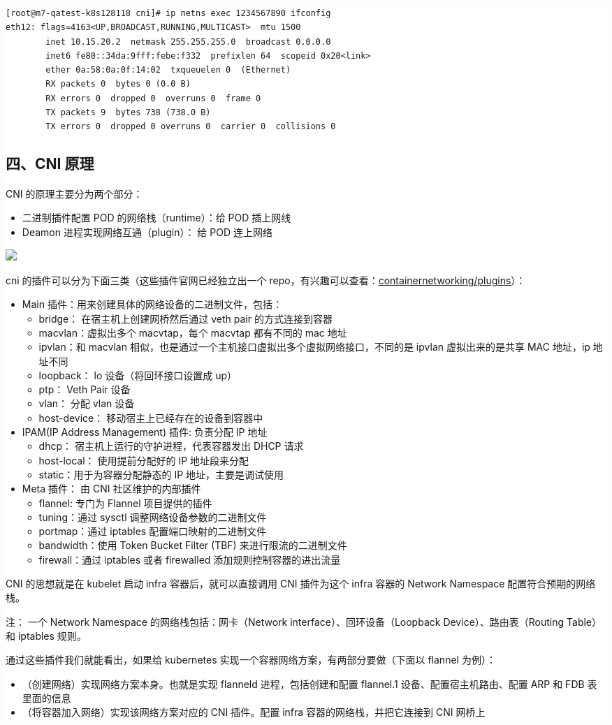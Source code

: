 ```
[root@m7-qatest-k8s128118 cni]# ip netns exec 1234567890 ifconfig
eth12: flags=4163<UP,BROADCAST,RUNNING,MULTICAST>  mtu 1500
        inet 10.15.20.2  netmask 255.255.255.0  broadcast 0.0.0.0
        inet6 fe80::34da:9fff:febe:f332  prefixlen 64  scopeid 0x20<link>
        ether 0a:58:0a:0f:14:02  txqueuelen 0  (Ethernet)
        RX packets 0  bytes 0 (0.0 B)
        RX errors 0  dropped 0  overruns 0  frame 0
        TX packets 9  bytes 738 (738.0 B)
        TX errors 0  dropped 0 overruns 0  carrier 0  collisions 0

```

[](#四cni原理)四、CNI 原理
-------------------

CNI 的原理主要分为两个部分：

*   二进制插件配置 POD 的网络栈（runtime）：给 POD 插上网线
*   Deamon 进程实现网络互通（plugin）： 给 POD 连上网络

[![](https://github.com/helios741/myblog/raw/bb511ee9ffeabbd61e853686bf54a99102fcffe6/src/2020/0303_k8s_cni/cni.png)](/helios741/myblog/blob/bb511ee9ffeabbd61e853686bf54a99102fcffe6/src/2020/0303_k8s_cni/cni.png)

cni 的插件可以分为下面三类（这些插件官网已经独立出一个 repo，有兴趣可以查看：[containernetworking/plugins](https://github.com/containernetworking/plugins/tree/master/plugins)）：

*   Main 插件：用来创建具体的网络设备的二进制文件，包括：
    *   bridge： 在宿主机上创建网桥然后通过 veth pair 的方式连接到容器
    *   macvlan：虚拟出多个 macvtap，每个 macvtap 都有不同的 mac 地址
    *   ipvlan：和 macvlan 相似，也是通过一个主机接口虚拟出多个虚拟网络接口，不同的是 ipvlan 虚拟出来的是共享 MAC 地址，ip 地址不同
    *   loopback： lo 设备（将回环接口设置成 up）
    *   ptp： Veth Pair 设备
    *   vlan： 分配 vlan 设备
    *   host-device： 移动宿主上已经存在的设备到容器中
*   IPAM(IP Address Management) 插件: 负责分配 IP 地址
    *   dhcp： 宿主机上运行的守护进程，代表容器发出 DHCP 请求
    *   host-local： 使用提前分配好的 IP 地址段来分配
    *   static：用于为容器分配静态的 IP 地址，主要是调试使用
*   Meta 插件： 由 CNI 社区维护的内部插件
    *   flannel: 专门为 Flannel 项目提供的插件
    *   tuning：通过 sysctl 调整网络设备参数的二进制文件
    *   portmap：通过 iptables 配置端口映射的二进制文件
    *   bandwidth：使用 Token Bucket Filter (TBF) 来进行限流的二进制文件
    *   firewall：通过 iptables 或者 firewalled 添加规则控制容器的进出流量

CNI 的思想就是在 kubelet 启动 infra 容器后，就可以直接调用 CNI 插件为这个 infra 容器的 Network Namespace 配置符合预期的网络栈。

注： 一个 Network Namespace 的网络栈包括：网卡（Network interface）、回环设备（Loopback Device）、路由表（Routing Table）和 iptables 规则。

通过这些插件我们就能看出，如果给 kubernetes 实现一个容器网络方案，有两部分要做（下面以 flannel 为例）：

*   （创建网络）实现网络方案本身。也就是实现 flanneld 进程，包括创建和配置 flannel.1 设备、配置宿主机路由、配置 ARP 和 FDB 表里面的信息
*   （将容器加入网络）实现该网络方案对应的 CNI 插件。配置 infra 容器的网络栈，并把它连接到 CNI 网桥上
